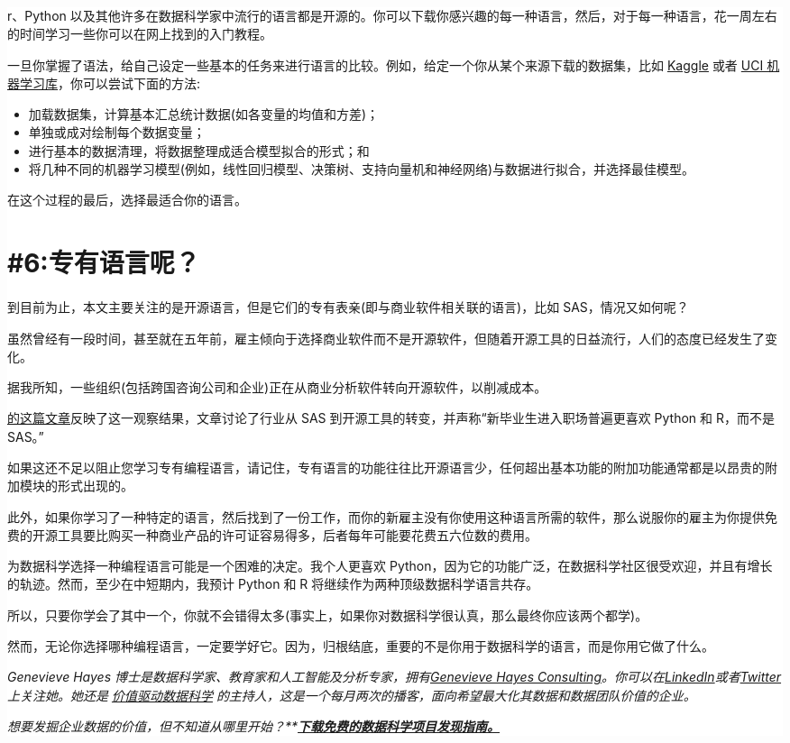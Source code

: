 r、Python 以及其他许多在数据科学家中流行的语言都是开源的。你可以下载你感兴趣的每一种语言，然后，对于每一种语言，花一周左右的时间学习一些你可以在网上找到的入门教程。

一旦你掌握了语法，给自己设定一些基本的任务来进行语言的比较。例如，给定一个你从某个来源下载的数据集，比如 [Kaggle](https://www.kaggle.com/datasets) 或者 [UCI 机器学习库](https://archive.ics.uci.edu/ml/index.php)，你可以尝试下面的方法:

*   加载数据集，计算基本汇总统计数据(如各变量的均值和方差)；
*   单独或成对绘制每个数据变量；
*   进行基本的数据清理，将数据整理成适合模型拟合的形式；和
*   将几种不同的机器学习模型(例如，线性回归模型、决策树、支持向量机和神经网络)与数据进行拟合，并选择最佳模型。

在这个过程的最后，选择最适合你的语言。

# #6:专有语言呢？

到目前为止，本文主要关注的是开源语言，但是它们的专有表亲(即与商业软件相关联的语言)，比如 SAS，情况又如何呢？

虽然曾经有一段时间，甚至就在五年前，雇主倾向于选择商业软件而不是开源软件，但随着开源工具的日益流行，人们的态度已经发生了变化。

据我所知，一些组织(包括跨国咨询公司和企业)正在从商业分析软件转向开源软件，以削减成本。

[的这篇文章](https://thomaswdinsmore.com/2018/03/07/sas-is-on-the-brink-of-something/)反映了这一观察结果，文章讨论了行业从 SAS 到开源工具的转变，并声称“新毕业生进入职场普遍更喜欢 Python 和 R，而不是 SAS。”

如果这还不足以阻止您学习专有编程语言，请记住，专有语言的功能往往比开源语言少，任何超出基本功能的附加功能通常都是以昂贵的附加模块的形式出现的。

此外，如果你学习了一种特定的语言，然后找到了一份工作，而你的新雇主没有你使用这种语言所需的软件，那么说服你的雇主为你提供免费的开源工具要比购买一种商业产品的许可证容易得多，后者每年可能要花费五六位数的费用。

为数据科学选择一种编程语言可能是一个困难的决定。我个人更喜欢 Python，因为它的功能广泛，在数据科学社区很受欢迎，并且有增长的轨迹。然而，至少在中短期内，我预计 Python 和 R 将继续作为两种顶级数据科学语言共存。

所以，只要你学会了其中一个，你就不会错得太多(事实上，如果你对数据科学很认真，那么最终你应该两个都学)。

然而，无论你选择哪种编程语言，一定要学好它。因为，归根结底，重要的不是你用于数据科学的语言，而是你用它做了什么。

*Genevieve Hayes 博士是数据科学家、教育家和人工智能及分析专家，拥有*[*Genevieve Hayes Consulting*](https://www.genevievehayes.com/)*。你可以在*[*LinkedIn*](https://www.linkedin.com/in/gkhayes/)*或者*[*Twitter*](https://twitter.com/genevievekhayes)*上关注她。她还是* [*价值驱动数据科学*](https://www.genevievehayes.com/episodes/) *的主持人，这是一个每月两次的播客，面向希望最大化其数据和数据团队价值的企业。*

*想要发掘企业数据的价值，但不知道从哪里开始？**[***下载免费的数据科学项目发现指南。***](https://www.genevievehayes.com/discovery-guide/)*